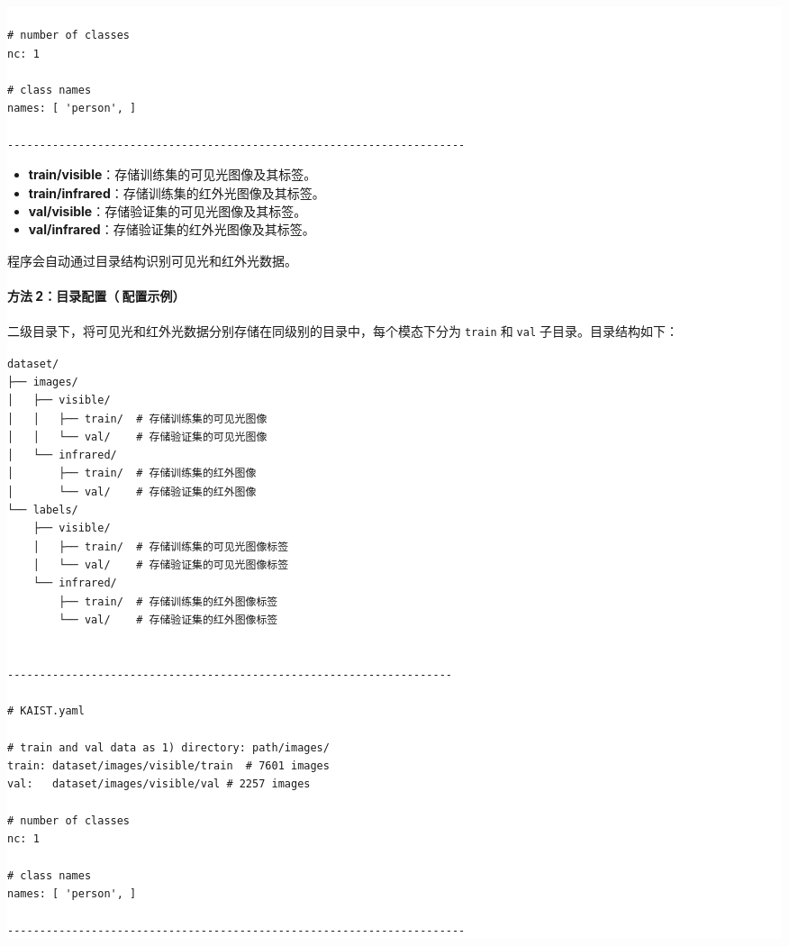 ```

# number of classes
nc: 1

# class names
names: [ 'person', ]

-----------------------------------------------------------------------
```

- **train/visible**：存储训练集的可见光图像及其标签。
- **train/infrared**：存储训练集的红外光图像及其标签。
- **val/visible**：存储验证集的可见光图像及其标签。
- **val/infrared**：存储验证集的红外光图像及其标签。

程序会自动通过目录结构识别可见光和红外光数据。




#### 方法 2：目录配置（ 配置示例）
二级目录下，将可见光和红外光数据分别存储在同级别的目录中，每个模态下分为 `train` 和 `val` 子目录。目录结构如下：

```
dataset/
├── images/
│   ├── visible/
│   │   ├── train/  # 存储训练集的可见光图像
│   │   └── val/    # 存储验证集的可见光图像
│   └── infrared/
│       ├── train/  # 存储训练集的红外图像
│       └── val/    # 存储验证集的红外图像
└── labels/
    ├── visible/
    │   ├── train/  # 存储训练集的可见光图像标签
    │   └── val/    # 存储验证集的可见光图像标签
    └── infrared/
        ├── train/  # 存储训练集的红外图像标签
        └── val/    # 存储验证集的红外图像标签


---------------------------------------------------------------------

# KAIST.yaml

# train and val data as 1) directory: path/images/
train: dataset/images/visible/train  # 7601 images
val:   dataset/images/visible/val # 2257 images

# number of classes
nc: 1

# class names
names: [ 'person', ]

-----------------------------------------------------------------------

```
